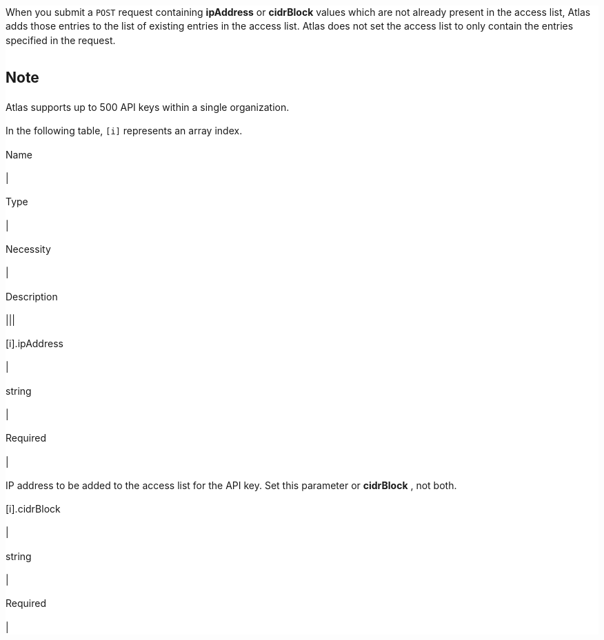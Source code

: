 When you submit a `POST` request containing **ipAddress** or **cidrBlock**
values which are not already present in the access list, Atlas adds those
entries to the list of existing entries in the access list. Atlas does not set
the access list to only contain the entries specified in the request.

## Note

Atlas supports up to 500 API keys within a single organization.

In the following table, `[i]` represents an array index.

Name

|

Type

|

Necessity

|

Description  
  
|||  
  
[i].ipAddress

|

string

|

Required

|

IP address to be added to the access list for the API key. Set this parameter
or **cidrBlock** , not both.  
  
[i].cidrBlock

|

string

|

Required

|
